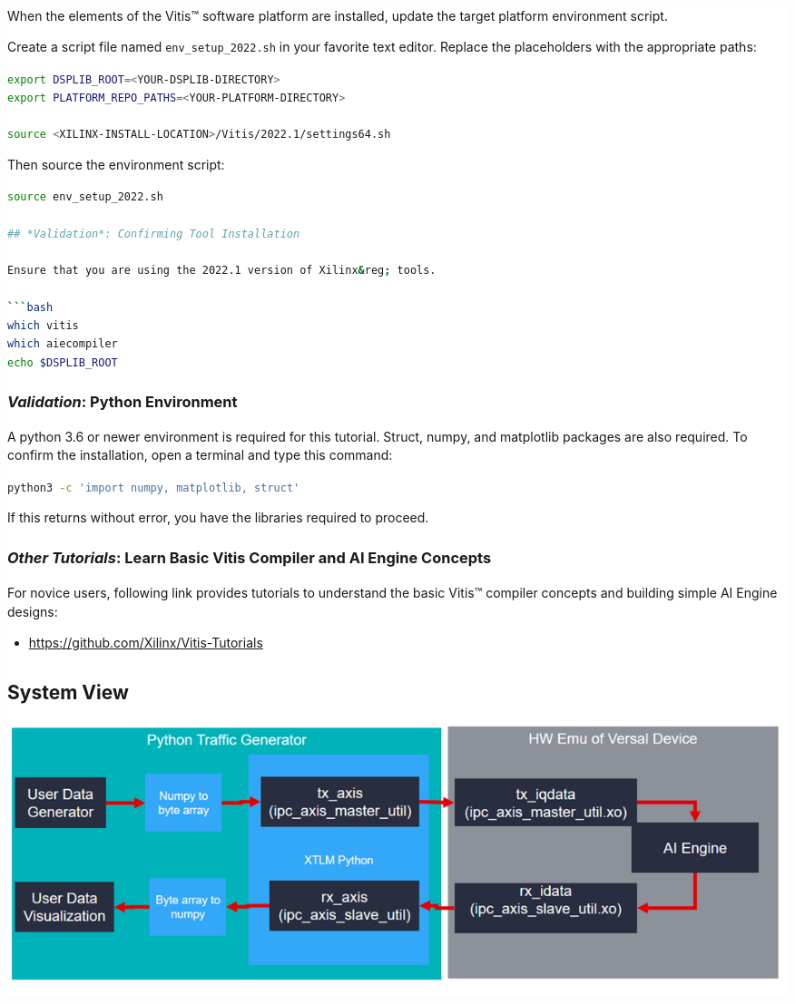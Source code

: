 When the elements of the Vitis&trade; software platform are installed, update the target platform environment script.

Create a script file named `env_setup_2022.sh` in your favorite text editor. Replace the placeholders with the appropriate paths:

```bash
export DSPLIB_ROOT=<YOUR-DSPLIB-DIRECTORY>
export PLATFORM_REPO_PATHS=<YOUR-PLATFORM-DIRECTORY>

source <XILINX-INSTALL-LOCATION>/Vitis/2022.1/settings64.sh
```

Then source the environment script:

```bash
source env_setup_2022.sh

## *Validation*: Confirming Tool Installation

Ensure that you are using the 2022.1 version of Xilinx&reg; tools.

```bash
which vitis
which aiecompiler
echo $DSPLIB_ROOT
```

### *Validation*: Python Environment

A python 3.6 or newer environment is required for this tutorial. Struct, numpy, and matplotlib packages are also required. To confirm the installation, open a terminal and type this command:

```bash
python3 -c 'import numpy, matplotlib, struct'
```

If this returns without error, you have the libraries required to proceed.

### *Other Tutorials*: Learn Basic Vitis Compiler and AI Engine Concepts

For novice users, following link provides tutorials to understand the basic Vitis&trade; compiler concepts and building simple AI Engine designs:

* https://github.com/Xilinx/Vitis-Tutorials

## System View

![Alt Text](images/v777_sysOverview.png)
